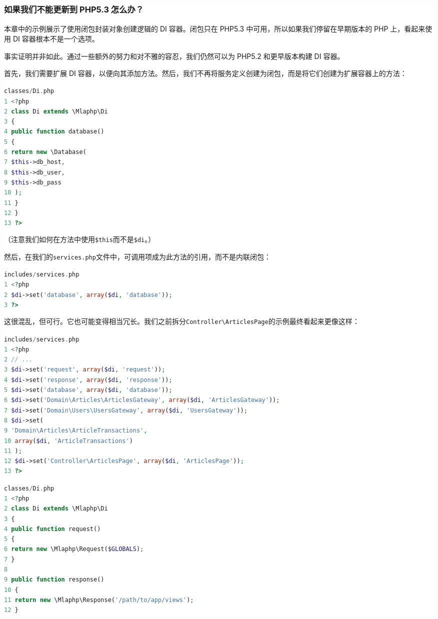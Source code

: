 ### 如果我们不能更新到 PHP5.3 怎么办？

本章中的示例展示了使用闭包封装对象创建逻辑的 DI 容器。闭包只在 PHP5.3 中可用，所以如果我们停留在早期版本的 PHP 上，看起来使用 DI 容器根本不是一个选项。

事实证明并非如此。通过一些额外的努力和对不雅的容忍，我们仍然可以为 PHP5.2 和更早版本构建 DI 容器。

首先，我们需要扩展 DI 容器，以便向其添加方法。然后，我们不再将服务定义创建为闭包，而是将它们创建为扩展容器上的方法：

```php
classes/Di.php
1 <?php
2 class Di extends \Mlaphp\Di
3 {
4 public function database()
5 {
6 return new \Database(
7 $this->db_host,
8 $this->db_user,
9 $this->db_pass
10 );
11 }
12 }
13 ?>
```

（注意我们如何在方法中使用`$this`而不是`$di`。）

然后，在我们的`services.php`文件中，可调用项成为此方法的引用，而不是内联闭包：

```php
includes/services.php
1 <?php
2 $di->set('database', array($di, 'database'));
3 ?>
```

这很混乱，但可行。它也可能变得相当冗长。我们之前拆分`Controller\ArticlesPage`的示例最终看起来更像这样：

```php
includes/services.php
1 <?php
2 // ...
3 $di->set('request', array($di, 'request'));
4 $di->set('response', array($di, 'response'));
5 $di->set('database', array($di, 'database'));
6 $di->set('Domain\Articles\ArticlesGateway', array($di, 'ArticlesGateway'));
7 $di->set('Domain\Users\UsersGateway', array($di, 'UsersGateway'));
8 $di->set(
9 'Domain\Articles\ArticleTransactions',
10 array($di, 'ArticleTransactions')
11 );
12 $di->set('Controller\ArticlesPage', array($di, 'ArticlesPage'));
13 ?>
```

```php
classes/Di.php
1 <?php
2 class Di extends \Mlaphp\Di
3 {
4 public function request()
5 {
6 return new \Mlaphp\Request($GLOBALS);
7 }
8
9 public function response()
10 {
11 return new \Mlaphp\Response('/path/to/app/views');
12 }
```